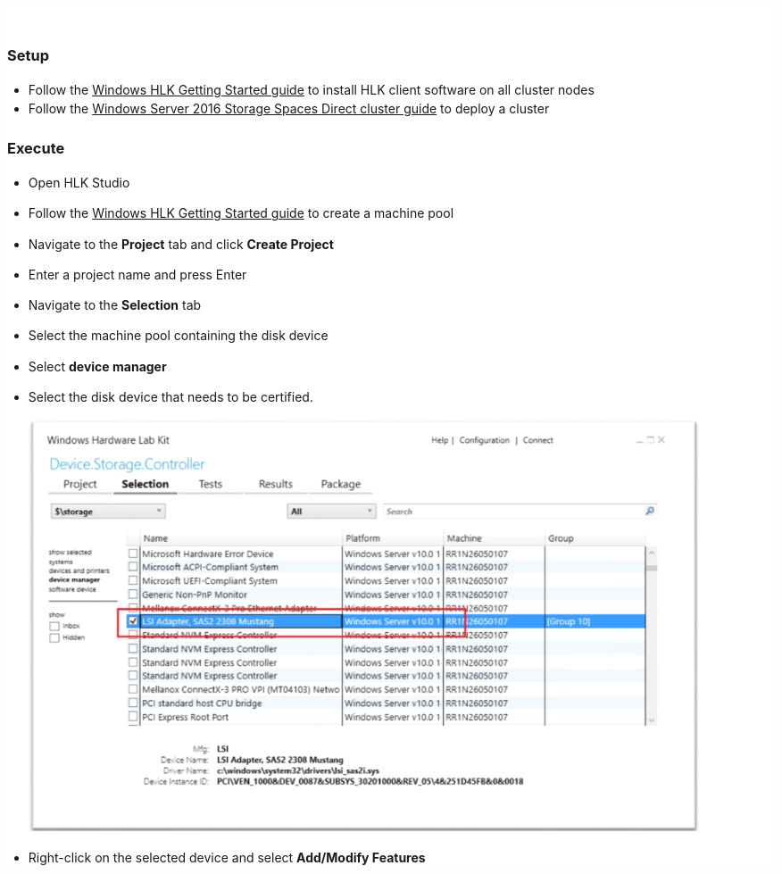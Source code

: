  

### <span id="Setup"></span><span id="setup"></span><span id="SETUP"></span>Setup

-   Follow the [Windows HLK Getting Started guide](https://msdn.microsoft.com/library/windows/hardware/dn915002) to install HLK client software on all cluster nodes
-   Follow the [Windows Server 2016 Storage Spaces Direct cluster guide](https://technet.microsoft.com/library/mt693395.aspx) to deploy a cluster

### <span id="Execute"></span><span id="execute"></span><span id="EXECUTE"></span>Execute

-   Open HLK Studio
-   Follow the [Windows HLK Getting Started guide](https://msdn.microsoft.com/library/windows/hardware/dn915002) to create a machine pool
-   Navigate to the **Project** tab and click **Create Project**
-   Enter a project name and press Enter
-   Navigate to the **Selection** tab
-   Select the machine pool containing the disk device
-   Select **device manager**
-   Select the disk device that needs to be certified.

    ![hlk studio with lsi adapter storage device selected](images/pcs-device-storage-controller-azurestack-storagecontroller.png)

-   Right-click on the selected device and select **Add/Modify Features**
